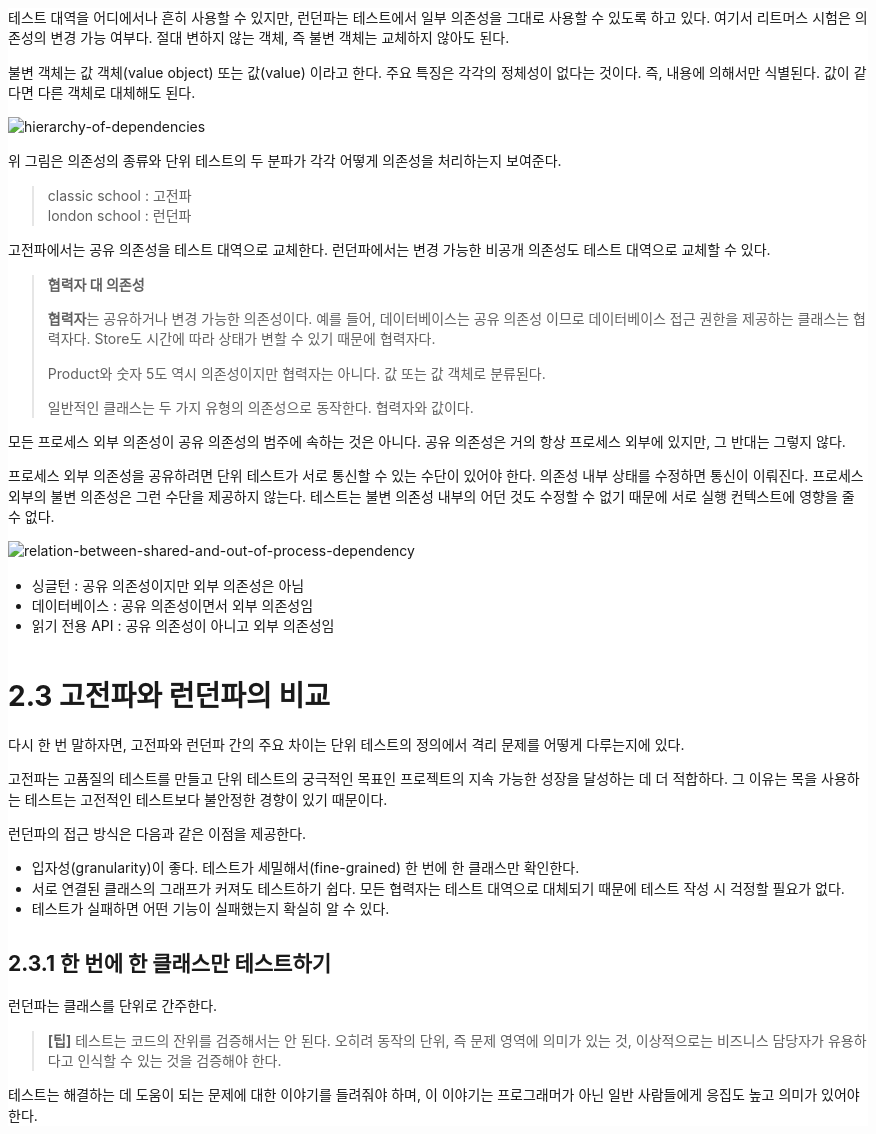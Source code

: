 테스트 대역을 어디에서나 흔히 사용할 수 있지만, 런던파는 테스트에서 일부 의존성을 그대로 사용할 수 있도록 하고 있다. 여기서 리트머스 시험은 의존성의 변경 가능 여부다. 절대 변하지 않는 객체, 즉 불변 객체는 교체하지 않아도 된다.

불변 객체는 값 객체(value object) 또는 값(value) 이라고 한다. 주요 특징은 각각의 정체성이 없다는 것이다. 즉, 내용에 의해서만 식별된다. 값이 같다면 다른 객체로 대체해도 된다.

![hierarchy-of-dependencies](/assets/images/2023-10-05-단위-테스트의-두-분파/hierarchy-of-dependencies.png)

위 그림은 의존성의 종류와 단위 테스트의 두 분파가 각각 어떻게 의존성을 처리하는지 보여준다.

> classic school : 고전파  
> london school : 런던파

고전파에서는 공유 의존성을 테스트 대역으로 교체한다. 런던파에서는 변경 가능한 비공개 의존성도 테스트 대역으로 교체할 수 있다.

> **협력자 대 의존성**
>
> **협력자**는 공유하거나 변경 가능한 의존성이다. 예를 들어, 데이터베이스는 공유 의존성 이므로 데이터베이스 접근 권한을 제공하는 클래스는 협력자다. Store도 시간에 따라 상태가 변할 수 있기 때문에 협력자다.
>
> Product와 숫자 5도 역시 의존성이지만 협력자는 아니다. 값 또는 값 객체로 분류된다.
>
> 일반적인 클래스는 두 가지 유형의 의존성으로 동작한다. 협력자와 값이다.

모든 프로세스 외부 의존성이 공유 의존성의 범주에 속하는 것은 아니다. 공유 의존성은 거의 항상 프로세스 외부에 있지만, 그 반대는 그렇지 않다.

프로세스 외부 의존성을 공유하려면 단위 테스트가 서로 통신할 수 있는 수단이 있어야 한다. 의존성 내부 상태를 수정하면 통신이 이뤄진다.
프로세스 외부의 불변 의존성은 그런 수단을 제공하지 않는다. 테스트는 불변 의존성 내부의 어던 것도 수정할 수 없기 때문에 서로 실행 컨텍스트에 영향을 줄 수 없다.

![relation-between-shared-and-out-of-process-dependency](/assets/images/2023-10-05-단위-테스트의-두-분파/relation-between-shared-and-out-of-process-dependency.png)

- 싱글턴 : 공유 의존성이지만 외부 의존성은 아님
- 데이터베이스 : 공유 의존성이면서 외부 의존성임
- 읽기 전용 API : 공유 의존성이 아니고 외부 의존성임

# 2.3 고전파와 런던파의 비교

다시 한 번 말하자면, 고전파와 런던파 간의 주요 차이는 단위 테스트의 정의에서 격리 문제를 어떻게 다루는지에 있다.

고전파는 고품질의 테스트를 만들고 단위 테스트의 궁극적인 목표인 프로젝트의 지속 가능한 성장을 달성하는 데 더 적합하다. 그 이유는 목을 사용하는 테스트는 고전적인 테스트보다 불안정한 경향이 있기 때문이다.

런던파의 접근 방식은 다음과 같은 이점을 제공한다.

- 입자성(granularity)이 좋다. 테스트가 세밀해서(fine-grained) 한 번에 한 클래스만 확인한다.
- 서로 연결된 클래스의 그래프가 커져도 테스트하기 쉽다. 모든 협력자는 테스트 대역으로 대체되기 때문에 테스트 작성 시 걱정할 필요가 없다.
- 테스트가 실패하면 어떤 기능이 실패했는지 확실히 알 수 있다.

## 2.3.1 한 번에 한 클래스만 테스트하기

런던파는 클래스를 단위로 간주한다.

> **[팁]** 테스트는 코드의 잔위를 검증해서는 안 된다. 오히려 동작의 단위, 즉 문제 영역에 의미가 있는 것, 이상적으로는 비즈니스 담당자가 유용하다고 인식할 수 있는 것을 검증해야 한다.

테스트는 해결하는 데 도움이 되는 문제에 대한 이야기를 들려줘야 하며, 이 이야기는 프로그래머가 아닌 일반 사람들에게 응집도 높고 의미가 있어야 한다.
